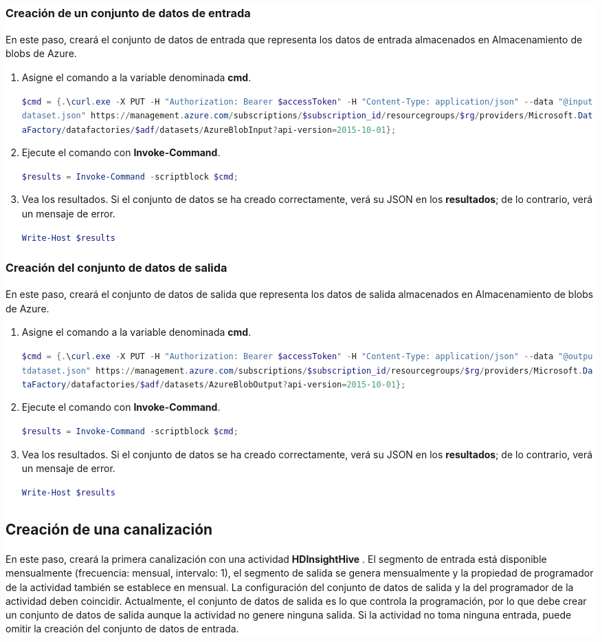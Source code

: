 ### <a name="create-input-dataset"></a>Creación de un conjunto de datos de entrada
En este paso, creará el conjunto de datos de entrada que representa los datos de entrada almacenados en Almacenamiento de blobs de Azure.

1. Asigne el comando a la variable denominada **cmd**.

    ```powershell
    $cmd = {.\curl.exe -X PUT -H "Authorization: Bearer $accessToken" -H "Content-Type: application/json" --data "@inputdataset.json" https://management.azure.com/subscriptions/$subscription_id/resourcegroups/$rg/providers/Microsoft.DataFactory/datafactories/$adf/datasets/AzureBlobInput?api-version=2015-10-01};
    ```
2. Ejecute el comando con **Invoke-Command**.

    ```powershell
    $results = Invoke-Command -scriptblock $cmd;
    ```
3. Vea los resultados. Si el conjunto de datos se ha creado correctamente, verá su JSON en los **resultados**; de lo contrario, verá un mensaje de error.

    ```powershell
    Write-Host $results
    ```

### <a name="create-output-dataset"></a>Creación del conjunto de datos de salida
En este paso, creará el conjunto de datos de salida que representa los datos de salida almacenados en Almacenamiento de blobs de Azure.

1. Asigne el comando a la variable denominada **cmd**.

    ```powershell
    $cmd = {.\curl.exe -X PUT -H "Authorization: Bearer $accessToken" -H "Content-Type: application/json" --data "@outputdataset.json" https://management.azure.com/subscriptions/$subscription_id/resourcegroups/$rg/providers/Microsoft.DataFactory/datafactories/$adf/datasets/AzureBlobOutput?api-version=2015-10-01};
    ```
2. Ejecute el comando con **Invoke-Command**.

    ```powershell
    $results = Invoke-Command -scriptblock $cmd;
    ```
3. Vea los resultados. Si el conjunto de datos se ha creado correctamente, verá su JSON en los **resultados**; de lo contrario, verá un mensaje de error.

    ```powershell
    Write-Host $results
    ```

## <a name="create-pipeline"></a>Creación de una canalización
En este paso, creará la primera canalización con una actividad **HDInsightHive** . El segmento de entrada está disponible mensualmente (frecuencia: mensual, intervalo: 1), el segmento de salida se genera mensualmente y la propiedad de programador de la actividad también se establece en mensual. La configuración del conjunto de datos de salida y la del programador de la actividad deben coincidir. Actualmente, el conjunto de datos de salida es lo que controla la programación, por lo que debe crear un conjunto de datos de salida aunque la actividad no genere ninguna salida. Si la actividad no toma ninguna entrada, puede omitir la creación del conjunto de datos de entrada.
